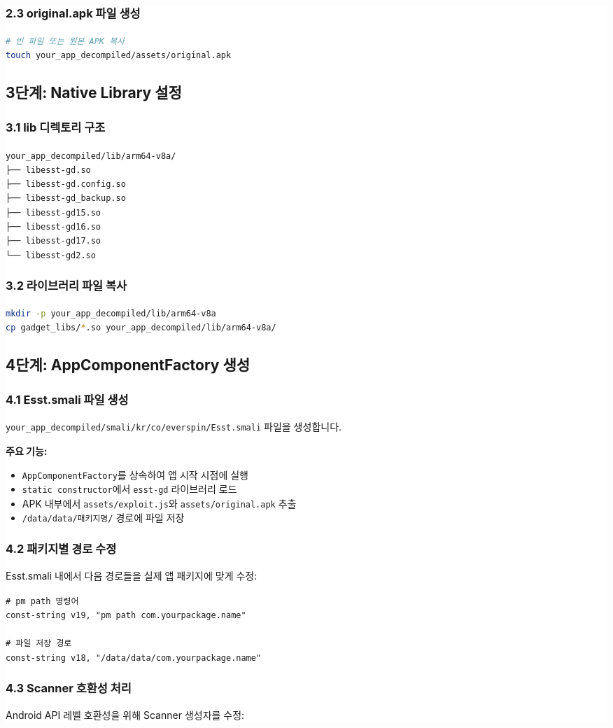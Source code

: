 ### 2.3 original.apk 파일 생성
```bash
# 빈 파일 또는 원본 APK 복사
touch your_app_decompiled/assets/original.apk
```

## 3단계: Native Library 설정

### 3.1 lib 디렉토리 구조
```
your_app_decompiled/lib/arm64-v8a/
├── libesst-gd.so
├── libesst-gd.config.so
├── libesst-gd_backup.so
├── libesst-gd15.so
├── libesst-gd16.so
├── libesst-gd17.so
└── libesst-gd2.so
```

### 3.2 라이브러리 파일 복사
```bash
mkdir -p your_app_decompiled/lib/arm64-v8a
cp gadget_libs/*.so your_app_decompiled/lib/arm64-v8a/
```

## 4단계: AppComponentFactory 생성

### 4.1 Esst.smali 파일 생성
`your_app_decompiled/smali/kr/co/everspin/Esst.smali` 파일을 생성합니다.

**주요 기능:**
- `AppComponentFactory`를 상속하여 앱 시작 시점에 실행
- `static constructor`에서 `esst-gd` 라이브러리 로드
- APK 내부에서 `assets/exploit.js`와 `assets/original.apk` 추출
- `/data/data/패키지명/` 경로에 파일 저장

### 4.2 패키지별 경로 수정
Esst.smali 내에서 다음 경로들을 실제 앱 패키지에 맞게 수정:

```smali
# pm path 명령어
const-string v19, "pm path com.yourpackage.name"

# 파일 저장 경로
const-string v18, "/data/data/com.yourpackage.name"
```

### 4.3 Scanner 호환성 처리
Android API 레벨 호환성을 위해 Scanner 생성자를 수정:
